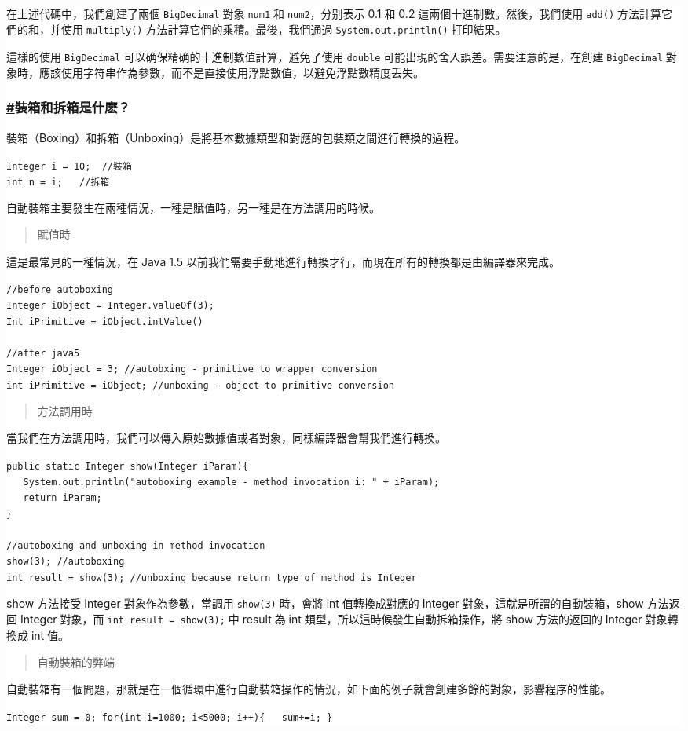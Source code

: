 在上述代碼中，我們創建了兩個 `BigDecimal` 對象 `num1` 和 `num2`，分别表示 0.1 和 0.2 這兩個十進制數。然後，我們使用 `add()` 方法計算它們的和，并使用 `multiply()` 方法計算它們的乘積。最後，我們通過 `System.out.println()` 打印結果。

這樣的使用 `BigDecimal` 可以确保精确的十進制數值計算，避免了使用 `double` 可能出現的舍入誤差。需要注意的是，在創建 `BigDecimal` 對象時，應該使用字符串作為參數，而不是直接使用浮點數值，以避免浮點數精度丢失。

### [#](https://xiaolincoding.com/interview/java.html#%E8%A3%85%E7%AE%B1%E5%92%8C%E6%8B%86%E7%AE%B1%E6%98%AF%E4%BB%80%E4%B9%88)裝箱和拆箱是什麽？

裝箱（Boxing）和拆箱（Unboxing）是將基本數據類型和對應的包裝類之間進行轉換的過程。

```
Integer i = 10;  //裝箱
int n = i;   //拆箱
```

自動裝箱主要發生在兩種情況，一種是賦值時，另一種是在方法調用的時候。

> 賦值時

這是最常見的一種情況，在 Java 1.5 以前我們需要手動地進行轉換才行，而現在所有的轉換都是由編譯器來完成。

```
//before autoboxing
Integer iObject = Integer.valueOf(3);
Int iPrimitive = iObject.intValue()

//after java5
Integer iObject = 3; //autobxing - primitive to wrapper conversion
int iPrimitive = iObject; //unboxing - object to primitive conversion
```

> 方法調用時

當我們在方法調用時，我們可以傳入原始數據值或者對象，同樣編譯器會幫我們進行轉換。

```
public static Integer show(Integer iParam){
   System.out.println("autoboxing example - method invocation i: " + iParam);
   return iParam;
}

//autoboxing and unboxing in method invocation
show(3); //autoboxing
int result = show(3); //unboxing because return type of method is Integer
```

show 方法接受 Integer 對象作為參數，當調用 `show(3)` 時，會將 int 值轉換成對應的 Integer 對象，這就是所謂的自動裝箱，show 方法返回 Integer 對象，而 `int result = show(3);` 中 result 為 int 類型，所以這時候發生自動拆箱操作，將 show 方法的返回的 Integer 對象轉換成 int 值。

> 自動裝箱的弊端

自動裝箱有一個問題，那就是在一個循環中進行自動裝箱操作的情況，如下面的例子就會創建多餘的對象，影響程序的性能。

```
Integer sum = 0; for(int i=1000; i<5000; i++){   sum+=i; } 
```
